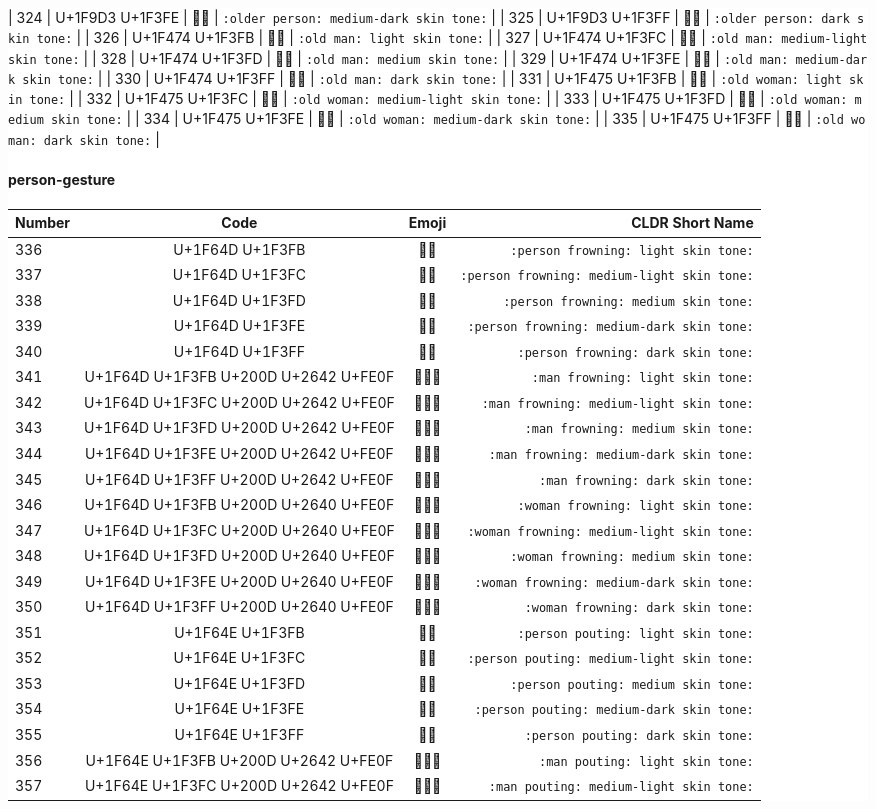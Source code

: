 | 324 | U+1F9D3 U+1F3FE | 🧓🏾 | `:older person: medium-dark skin tone:` |
| 325 | U+1F9D3 U+1F3FF | 🧓🏿 | `:older person: dark skin tone:` |
| 326 | U+1F474 U+1F3FB | 👴🏻 | `:old man: light skin tone:` |
| 327 | U+1F474 U+1F3FC | 👴🏼 | `:old man: medium-light skin tone:` |
| 328 | U+1F474 U+1F3FD | 👴🏽 | `:old man: medium skin tone:` |
| 329 | U+1F474 U+1F3FE | 👴🏾 | `:old man: medium-dark skin tone:` |
| 330 | U+1F474 U+1F3FF | 👴🏿 | `:old man: dark skin tone:` |
| 331 | U+1F475 U+1F3FB | 👵🏻 | `:old woman: light skin tone:` |
| 332 | U+1F475 U+1F3FC | 👵🏼 | `:old woman: medium-light skin tone:` |
| 333 | U+1F475 U+1F3FD | 👵🏽 | `:old woman: medium skin tone:` |
| 334 | U+1F475 U+1F3FE | 👵🏾 | `:old woman: medium-dark skin tone:` |
| 335 | U+1F475 U+1F3FF | 👵🏿 | `:old woman: dark skin tone:` |

#### person-gesture


| Number | Code | Emoji | CLDR Short Name |
|:---|:---:|:---:|---:|
| 336 | U+1F64D U+1F3FB | 🙍🏻 | `:person frowning: light skin tone:` |
| 337 | U+1F64D U+1F3FC | 🙍🏼 | `:person frowning: medium-light skin tone:` |
| 338 | U+1F64D U+1F3FD | 🙍🏽 | `:person frowning: medium skin tone:` |
| 339 | U+1F64D U+1F3FE | 🙍🏾 | `:person frowning: medium-dark skin tone:` |
| 340 | U+1F64D U+1F3FF | 🙍🏿 | `:person frowning: dark skin tone:` |
| 341 | U+1F64D U+1F3FB U+200D U+2642 U+FE0F | 🙍🏻‍♂️ | `:man frowning: light skin tone:` |
| 342 | U+1F64D U+1F3FC U+200D U+2642 U+FE0F | 🙍🏼‍♂️ | `:man frowning: medium-light skin tone:` |
| 343 | U+1F64D U+1F3FD U+200D U+2642 U+FE0F | 🙍🏽‍♂️ | `:man frowning: medium skin tone:` |
| 344 | U+1F64D U+1F3FE U+200D U+2642 U+FE0F | 🙍🏾‍♂️ | `:man frowning: medium-dark skin tone:` |
| 345 | U+1F64D U+1F3FF U+200D U+2642 U+FE0F | 🙍🏿‍♂️ | `:man frowning: dark skin tone:` |
| 346 | U+1F64D U+1F3FB U+200D U+2640 U+FE0F | 🙍🏻‍♀️ | `:woman frowning: light skin tone:` |
| 347 | U+1F64D U+1F3FC U+200D U+2640 U+FE0F | 🙍🏼‍♀️ | `:woman frowning: medium-light skin tone:` |
| 348 | U+1F64D U+1F3FD U+200D U+2640 U+FE0F | 🙍🏽‍♀️ | `:woman frowning: medium skin tone:` |
| 349 | U+1F64D U+1F3FE U+200D U+2640 U+FE0F | 🙍🏾‍♀️ | `:woman frowning: medium-dark skin tone:` |
| 350 | U+1F64D U+1F3FF U+200D U+2640 U+FE0F | 🙍🏿‍♀️ | `:woman frowning: dark skin tone:` |
| 351 | U+1F64E U+1F3FB | 🙎🏻 | `:person pouting: light skin tone:` |
| 352 | U+1F64E U+1F3FC | 🙎🏼 | `:person pouting: medium-light skin tone:` |
| 353 | U+1F64E U+1F3FD | 🙎🏽 | `:person pouting: medium skin tone:` |
| 354 | U+1F64E U+1F3FE | 🙎🏾 | `:person pouting: medium-dark skin tone:` |
| 355 | U+1F64E U+1F3FF | 🙎🏿 | `:person pouting: dark skin tone:` |
| 356 | U+1F64E U+1F3FB U+200D U+2642 U+FE0F | 🙎🏻‍♂️ | `:man pouting: light skin tone:` |
| 357 | U+1F64E U+1F3FC U+200D U+2642 U+FE0F | 🙎🏼‍♂️ | `:man pouting: medium-light skin tone:` |